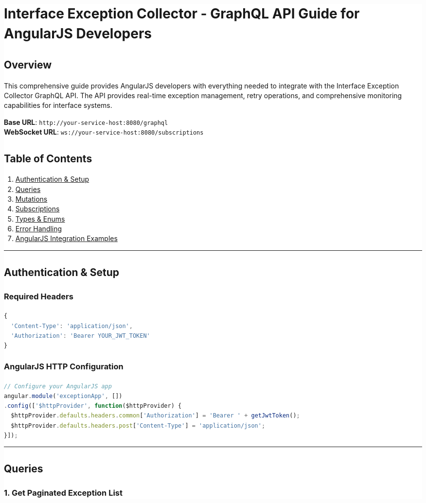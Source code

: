 # Interface Exception Collector - GraphQL API Guide for AngularJS Developers

## Overview

This comprehensive guide provides AngularJS developers with everything needed to integrate with the Interface Exception Collector GraphQL API. The API provides real-time exception management, retry operations, and comprehensive monitoring capabilities for interface systems.

**Base URL**: `http://your-service-host:8080/graphql`  
**WebSocket URL**: `ws://your-service-host:8080/subscriptions`

## Table of Contents

1. [Authentication & Setup](#authentication--setup)
2. [Queries](#queries)
3. [Mutations](#mutations)
4. [Subscriptions](#subscriptions)
5. [Types & Enums](#types--enums)
6. [Error Handling](#error-handling)
7. [AngularJS Integration Examples](#angularjs-integration-examples)

---

## Authentication & Setup

### Required Headers
```javascript
{
  'Content-Type': 'application/json',
  'Authorization': 'Bearer YOUR_JWT_TOKEN'
}
```

### AngularJS HTTP Configuration
```javascript
// Configure your AngularJS app
angular.module('exceptionApp', [])
.config(['$httpProvider', function($httpProvider) {
  $httpProvider.defaults.headers.common['Authorization'] = 'Bearer ' + getJwtToken();
  $httpProvider.defaults.headers.post['Content-Type'] = 'application/json';
}]);
```

---

## Queries

### 1. Get Paginated Exception List
